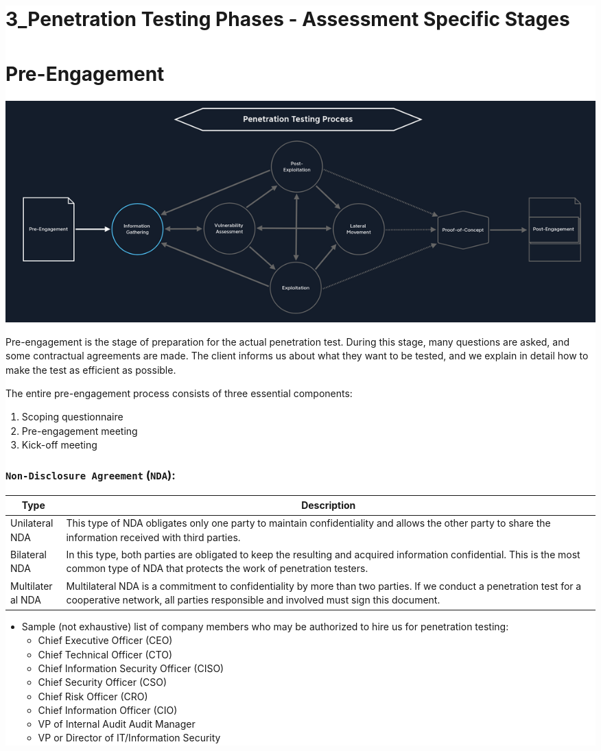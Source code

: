 # 3_Penetration Testing Phases - Assessment Specific Stages

# Pre-Engagement

![Untitled](3_Penetration%20Testing%20Phases%20-%20Assessment%20Specific%20f4aa5e95b3cd40948deef651c3b0a221/Untitled.png)

Pre-engagement is the stage of preparation for the actual penetration test. During this stage, many questions are asked, and some contractual agreements are made. The client informs us about what they want to be tested, and we explain in detail how to make the test as efficient as possible.

The entire pre-engagement process consists of three essential components:

1. Scoping questionnaire
2. Pre-engagement meeting
3. Kick-off meeting

### `Non-Disclosure Agreement` (`NDA`):

| Type | Description |
| --- | --- |
| Unilateral NDA | This type of NDA obligates only one party to maintain confidentiality and allows the other party to share the information received with third parties. |
| Bilateral NDA | In this type, both parties are obligated to keep the resulting and acquired information confidential. This is the most common type of NDA that protects the work of penetration testers. |
| Multilateral NDA | Multilateral NDA is a commitment to confidentiality by more than two parties. If we conduct a penetration test for a cooperative network, all parties responsible and involved must sign this document. |
- Sample (not exhaustive) list of company members who may be authorized to hire us for penetration testing:
    - Chief Executive Officer (CEO)
    - Chief Technical Officer (CTO)
    - Chief Information Security Officer (CISO)
    - Chief Security Officer (CSO)
    - Chief Risk Officer (CRO)
    - Chief Information Officer (CIO)
    - VP of Internal Audit	Audit Manager
    - VP or Director of IT/Information Security

